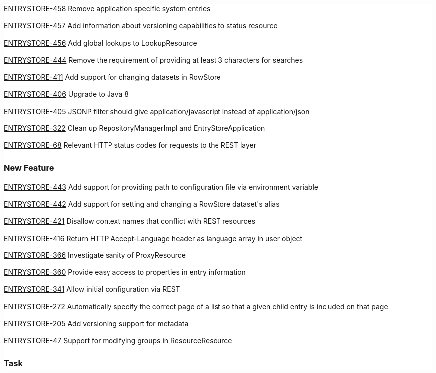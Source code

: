 [ENTRYSTORE-458](https://metasolutions.atlassian.net/browse/ENTRYSTORE-458) Remove application specific system entries

[ENTRYSTORE-457](https://metasolutions.atlassian.net/browse/ENTRYSTORE-457) Add information about versioning capabilities to status resource

[ENTRYSTORE-456](https://metasolutions.atlassian.net/browse/ENTRYSTORE-456) Add global lookups to LookupResource

[ENTRYSTORE-444](https://metasolutions.atlassian.net/browse/ENTRYSTORE-444) Remove the requirement of providing at least 3 characters for searches

[ENTRYSTORE-411](https://metasolutions.atlassian.net/browse/ENTRYSTORE-411) Add support for changing datasets in RowStore

[ENTRYSTORE-406](https://metasolutions.atlassian.net/browse/ENTRYSTORE-406) Upgrade to Java 8

[ENTRYSTORE-405](https://metasolutions.atlassian.net/browse/ENTRYSTORE-405) JSONP filter should give application/javascript instead of application/json

[ENTRYSTORE-322](https://metasolutions.atlassian.net/browse/ENTRYSTORE-322) Clean up RepositoryManagerImpl and EntryStoreApplication

[ENTRYSTORE-68](https://metasolutions.atlassian.net/browse/ENTRYSTORE-68) Relevant HTTP status codes for requests to the REST layer

### New Feature

[ENTRYSTORE-443](https://metasolutions.atlassian.net/browse/ENTRYSTORE-443) Add support for providing path to configuration file via environment variable

[ENTRYSTORE-442](https://metasolutions.atlassian.net/browse/ENTRYSTORE-442) Add support for setting and changing a RowStore dataset's alias

[ENTRYSTORE-421](https://metasolutions.atlassian.net/browse/ENTRYSTORE-421) Disallow context names that conflict with REST resources

[ENTRYSTORE-416](https://metasolutions.atlassian.net/browse/ENTRYSTORE-416) Return HTTP Accept-Language header as language array in user object

[ENTRYSTORE-366](https://metasolutions.atlassian.net/browse/ENTRYSTORE-366) Investigate sanity of ProxyResource

[ENTRYSTORE-360](https://metasolutions.atlassian.net/browse/ENTRYSTORE-360) Provide easy access to properties in entry information

[ENTRYSTORE-341](https://metasolutions.atlassian.net/browse/ENTRYSTORE-341) Allow initial configuration via REST

[ENTRYSTORE-272](https://metasolutions.atlassian.net/browse/ENTRYSTORE-272) Automatically specify the correct page of a list so that a given child entry is included on that page

[ENTRYSTORE-205](https://metasolutions.atlassian.net/browse/ENTRYSTORE-205) Add versioning support for metadata

[ENTRYSTORE-47](https://metasolutions.atlassian.net/browse/ENTRYSTORE-47) Support for modifying groups in ResourceResource

### Task
